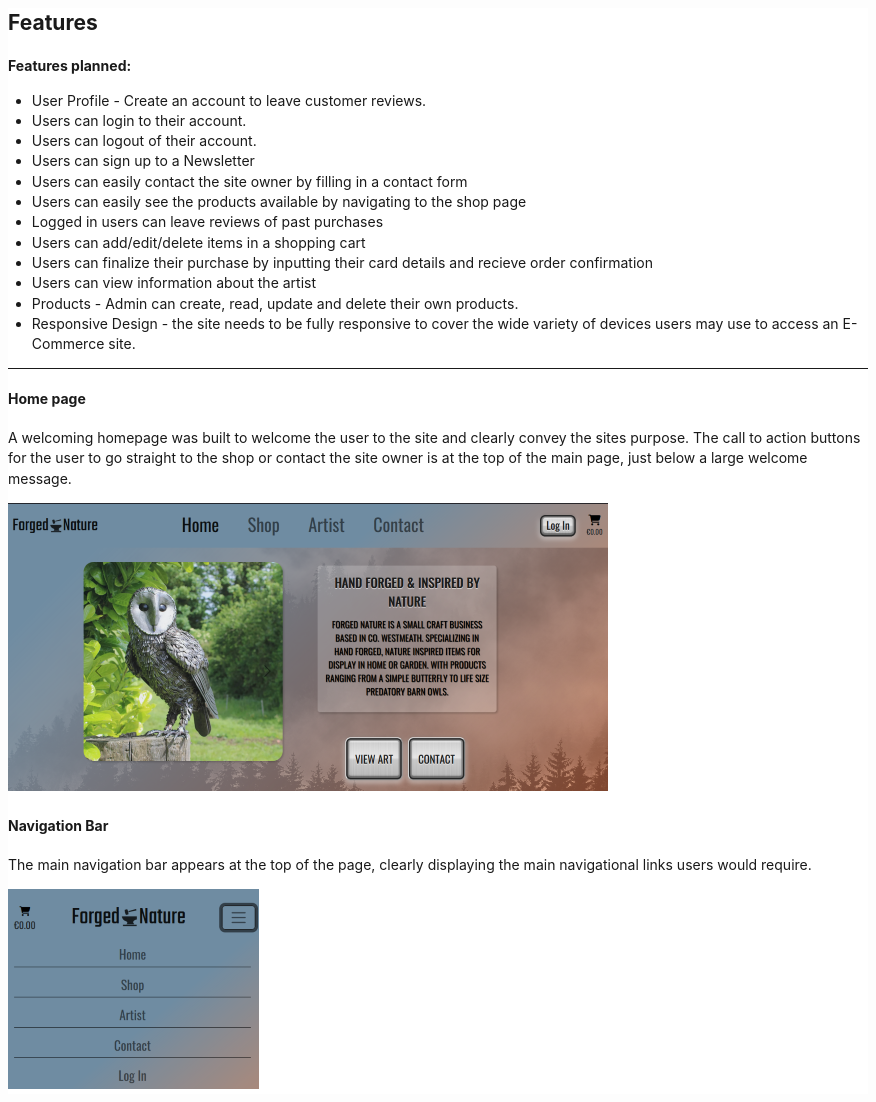

## Features

**Features planned:**
* User Profile - Create an account to leave customer reviews.
* Users can login to their account.
* Users can logout of their account.
* Users can sign up to a Newsletter
* Users can easily contact the site owner by filling in a contact form
* Users can easily see the products available by navigating to the shop page
* Logged in users can leave reviews of past purchases
* Users can add/edit/delete items in a shopping cart
* Users can finalize their purchase by inputting their card details and recieve order confirmation
* Users can view information about the artist
* Products - Admin can create, read, update and delete their own products.
* Responsive Design - the site needs to be fully responsive to cover the wide variety of devices users may use to access an E-Commerce site.


---
#### Home page
A welcoming homepage was built to welcome the user to the site and clearly convey the sites purpose. The call to action buttons for the user to go straight to the shop or contact the site owner is at the top of the main page, just below a large welcome message.

![Home Page](./docs/home-page.png)

#### Navigation Bar
The main navigation bar appears at the top of the page, clearly displaying the main navigational links users would require.

![Nav Bar](./docs/menu.png)
